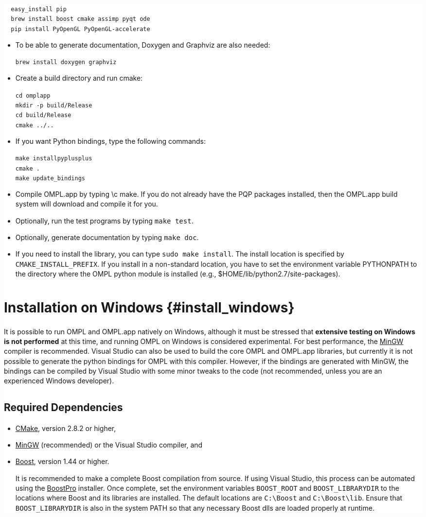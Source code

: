       easy_install pip
      brew install boost cmake assimp pyqt ode
      pip install PyOpenGL PyOpenGL-accelerate

- To be able to generate documentation, Doxygen and Graphviz are also needed:

      brew install doxygen graphviz

- Create a build directory and run cmake:

      cd omplapp
      mkdir -p build/Release
      cd build/Release
      cmake ../..

- If you want Python bindings, type the following commands:

      make installpyplusplus
      cmake .
      make update_bindings

- Compile OMPL.app by typing \c make. If you do not already have the PQP packages installed, then the OMPL.app build system will download and compile it for you.
- Optionally, run the test programs by typing <tt>make test</tt>.
- Optionally, generate documentation by typing <tt>make doc</tt>.
- If you need to install the library, you can type <tt>sudo make install</tt>. The install location is specified by <tt>CMAKE_INSTALL_PREFIX</tt>. If you install in a non-standard location, you have to set the environment variable PYTHONPATH to the directory where the OMPL python module is installed (e.g., $HOME/lib/python2.7/site-packages).


# Installation on Windows {#install_windows}

It is possible to run OMPL and OMPL.app natively on Windows, although it must be stressed that __extensive testing on Windows is not performed__ at this time, and running OMPL on Windows is considered experimental. For best performance, the [MinGW] compiler is recommended. Visual Studio can also be used to build the core OMPL and OMPL.app libraries, but currently it is not possible to generate the python bindings for OMPL with this compiler. However, if the bindings are generated with MinGW, the bindings can be compiled by Visual Studio with some minor tweaks to the code (not recommended, unless you are an experienced Windows developer).


## Required Dependencies

- [CMake], version 2.8.2 or higher,
- [MinGW][] (recommended) or the Visual Studio compiler, and
- [Boost], version 1.44 or higher.

  It is recommended to make a complete Boost compilation from source. If using Visual Studio, this process can be automated using the [BoostPro](http://www.boostpro.com/download) installer. Once complete, set the environment variables <tt>BOOST_ROOT</tt> and <tt>BOOST_LIBRARYDIR</tt> to the locations where Boost and its libraries are installed. The default locations are <tt>C:\\Boost</tt> and <tt>C:\\Boost\\lib</tt>. Ensure that <tt>BOOST_LIBRARYDIR</tt> is also in the system PATH so that any necessary Boost dlls are loaded properly at runtime.


[boost]: http://www.boost.org
[boostdownload]: http://www.boost.org/users/download
[cmake]: http://www.cmake.org
[python]: http://www.python.org
[qt4]: http://qt.nokia.org
[pyqt4]: http://www.riverbankcomputing.co.uk/software/pyqt/download
[pyside]: http://www.pyside.org
[pyopengl]: http://pyopengl.sourceforge.net
[ros]: http://www.ros.org
[omplros]: http://www.ros.org/wiki/ompl_ros_interface
[macports]: http://www.macports.org
[homebrew]: http://mxcl.github.com/homebrew
[mingw]: http://www.mingw.org